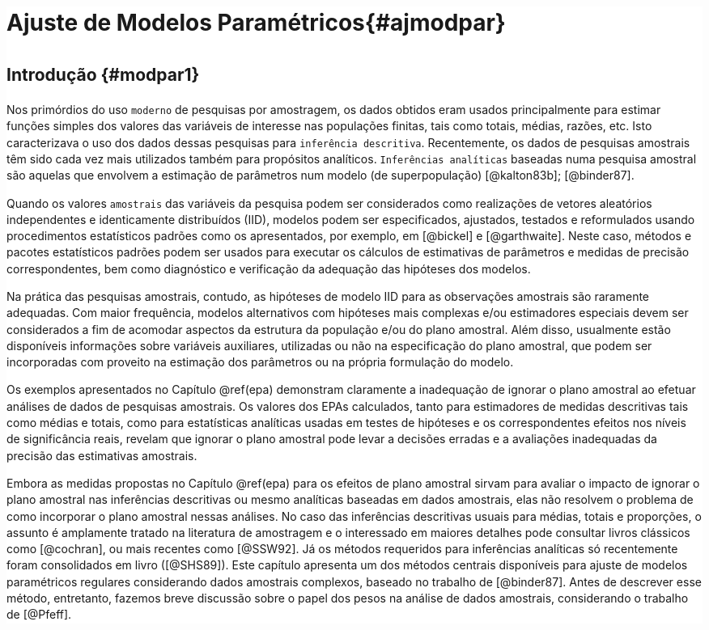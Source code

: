 # Ajuste  de Modelos Paramétricos{#ajmodpar}

## Introdução {#modpar1}

Nos primórdios do uso `moderno` de pesquisas por amostragem, os dados
obtidos eram usados principalmente para estimar funções simples dos
valores das variáveis de interesse nas populações finitas, tais
como totais, médias, razões, etc. Isto caracterizava o uso dos dados
dessas pesquisas para `inferência descritiva`.
Recentemente, os dados de pesquisas amostrais têm sido cada vez mais
utilizados também para propósitos analíticos. `Inferências analíticas`
baseadas numa pesquisa amostral são
aquelas que envolvem a estimação de parâmetros num modelo (de
superpopulação) [@kalton83b]; [@binder87].

Quando os valores `amostrais` das variáveis da pesquisa podem ser
considerados como realizações de vetores aleatórios
independentes e identicamente distribuídos (IID), modelos podem ser
especificados, ajustados, testados e reformulados usando procedimentos
estatísticos padrões como os apresentados, por exemplo, em [@bickel] e [@garthwaite]. Neste caso, métodos e
pacotes estatísticos padrões podem ser usados para executar os
cálculos de estimativas de parâmetros e medidas de precisão
correspondentes, bem como diagnóstico e verificação da adequação das hipóteses dos modelos.

Na prática das pesquisas amostrais, contudo, as hipóteses de modelo
IID para as observações amostrais são raramente adequadas. Com
maior frequência, modelos alternativos com hipóteses mais
complexas e/ou estimadores especiais devem ser considerados a fim de
acomodar aspectos da estrutura da população e/ou do plano amostral.
Além disso, usualmente estão disponíveis informações
sobre variáveis auxiliares, utilizadas ou não na especificação do plano amostral, que podem ser incorporadas com proveito na estimação dos parâmetros ou na própria formulação do modelo.

Os exemplos apresentados no Capítulo \@ref(epa) demonstram claramente a 
inadequação de ignorar o plano amostral ao efetuar análises de dados de
pesquisas amostrais. Os valores dos EPAs calculados, tanto para
estimadores de medidas descritivas tais como médias e totais, como para
estatísticas analíticas usadas em testes de hipóteses e os
correspondentes efeitos nos níveis de significância reais, revelam
que ignorar o plano amostral pode levar a decisões erradas e a avaliações inadequadas da precisão das estimativas amostrais.

Embora as medidas propostas no Capítulo \@ref(epa) para os efeitos de plano
amostral sirvam para avaliar o impacto de ignorar o plano amostral nas
inferências descritivas ou mesmo analíticas baseadas em dados
amostrais, elas não resolvem o problema de como incorporar o plano
amostral nessas análises. No caso das inferências descritivas
usuais para médias, totais e proporções, o assunto é
amplamente tratado na literatura de amostragem e o interessado em maiores
detalhes pode consultar livros clássicos como [@cochran], ou mais
recentes como [@SSW92]. Já os métodos
requeridos para inferências analíticas só recentemente foram
consolidados em livro ([@SHS89]). Este capítulo
apresenta um dos métodos centrais disponíveis para ajuste de modelos
paramétricos regulares considerando dados amostrais complexos, baseado
no trabalho de [@binder87]. Antes de descrever esse método, entretanto,
fazemos breve discussão sobre o papel dos pesos na análise de
dados amostrais, considerando o trabalho de [@Pfeff].
